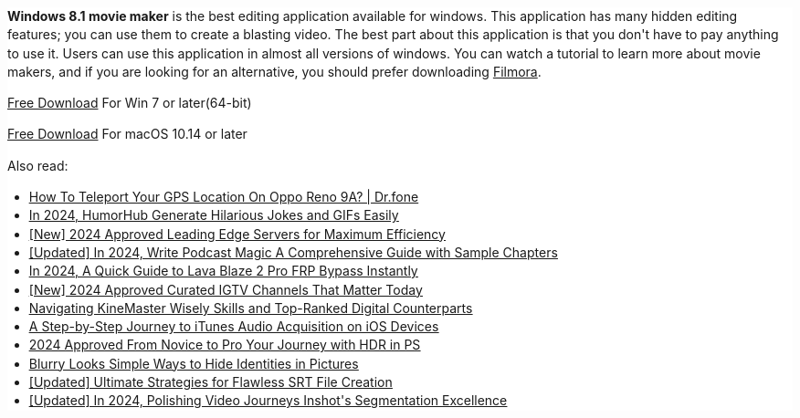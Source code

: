**Windows 8.1 movie maker** is the best editing application available for windows. This application has many hidden editing features; you can use them to create a blasting video. The best part about this application is that you don't have to pay anything to use it. Users can use this application in almost all versions of windows. You can watch a tutorial to learn more about movie makers, and if you are looking for an alternative, you should prefer downloading [Filmora](https://tools.techidaily.com/wondershare/filmora/download/).

[Free Download](https://tools.techidaily.com/wondershare/filmora/download/) For Win 7 or later(64-bit)

[Free Download](https://tools.techidaily.com/wondershare/filmora/download/) For macOS 10.14 or later

<ins class="adsbygoogle"
     style="display:block"
     data-ad-format="autorelaxed"
     data-ad-client="ca-pub-7571918770474297"
     data-ad-slot="1223367746"></ins>

<ins class="adsbygoogle"
     style="display:block"
     data-ad-format="autorelaxed"
     data-ad-client="ca-pub-7571918770474297"
     data-ad-slot="1223367746"></ins>



<ins class="adsbygoogle"
     style="display:block"
     data-ad-client="ca-pub-7571918770474297"
     data-ad-slot="8358498916"
     data-ad-format="auto"
     data-full-width-responsive="true"></ins>




<span class="atpl-alsoreadstyle">Also read:</span>
<div><ul>
<li><a href="https://change-location.techidaily.com/how-to-teleport-your-gps-location-on-oppo-reno-9a-drfone-by-drfone-virtual-android/"><u>How To Teleport Your GPS Location On Oppo Reno 9A? | Dr.fone</u></a></li>
<li><a href="https://fox-links.techidaily.com/in-2024-humorhub-generate-hilarious-jokes-and-gifs-easily/"><u>In 2024, HumorHub  Generate Hilarious Jokes and GIFs Easily</u></a></li>
<li><a href="https://fox-links.techidaily.com/new-2024-approved-leading-edge-servers-for-maximum-efficiency/"><u>[New] 2024 Approved  Leading Edge Servers for Maximum Efficiency</u></a></li>
<li><a href="https://fox-links.techidaily.com/updated-in-2024-write-podcast-magic-a-comprehensive-guide-with-sample-chapters/"><u>[Updated] In 2024, Write Podcast Magic  A Comprehensive Guide with Sample Chapters</u></a></li>
<li><a href="https://android-frp.techidaily.com/in-2024-a-quick-guide-to-lava-blaze-2-pro-frp-bypass-instantly-by-drfone-android/"><u>In 2024, A Quick Guide to Lava Blaze 2 Pro FRP Bypass Instantly</u></a></li>
<li><a href="https://instagram-videos.techidaily.com/new-2024-approved-curated-igtv-channels-that-matter-today/"><u>[New] 2024 Approved  Curated IGTV Channels That Matter Today</u></a></li>
<li><a href="https://fox-links.techidaily.com/navigating-kinemaster-wisely-skills-and-top-ranked-digital-counterparts/"><u>Navigating KineMaster Wisely  Skills and Top-Ranked Digital Counterparts</u></a></li>
<li><a href="https://fox-links.techidaily.com/a-step-by-step-journey-to-itunes-audio-acquisition-on-ios-devices/"><u>A Step-by-Step Journey to iTunes Audio Acquisition on iOS Devices</u></a></li>
<li><a href="https://article-tips.techidaily.com/2024-approved-from-novice-to-pro-your-journey-with-hdr-in-ps/"><u>2024 Approved  From Novice to Pro  Your Journey with HDR in PS</u></a></li>
<li><a href="https://fox-links.techidaily.com/blurry-looks-simple-ways-to-hide-identities-in-pictures/"><u>Blurry Looks  Simple Ways to Hide Identities in Pictures</u></a></li>
<li><a href="https://some-guidance.techidaily.com/updated-ultimate-strategies-for-flawless-srt-file-creation/"><u>[Updated] Ultimate Strategies for Flawless SRT File Creation</u></a></li>
<li><a href="https://fox-links.techidaily.com/updated-in-2024-polishing-video-journeys-inshots-segmentation-excellence/"><u>[Updated] In 2024, Polishing Video Journeys  Inshot's Segmentation Excellence</u></a></li>